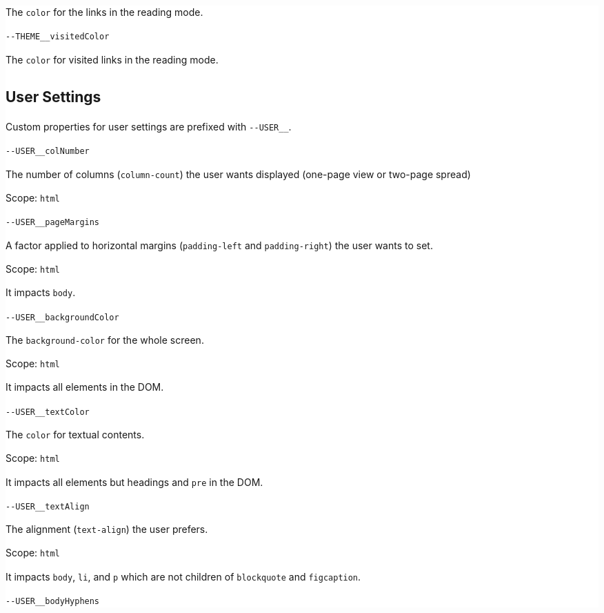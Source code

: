 The `color` for the links in the reading mode.

```  
--THEME__visitedColor
```

The `color` for visited links in the reading mode.

## User Settings

Custom properties for user settings are prefixed with `--USER__`.

```
--USER__colNumber
```

The number of columns (`column-count`) the user wants displayed (one-page view or two-page spread)

Scope: `html`

```
--USER__pageMargins
```

A factor applied to horizontal margins (`padding-left` and `padding-right`) the user wants to set.

Scope: `html`

It impacts `body`.

```
--USER__backgroundColor
```

The `background-color` for the whole screen.

Scope: `html` 

It impacts all elements in the DOM.

```
--USER__textColor
```

The `color` for textual contents.

Scope: `html`

It impacts all elements but headings and `pre` in the DOM.

```
--USER__textAlign
```

The alignment (`text-align`) the user prefers.

Scope: `html`

It impacts `body`, `li`, and `p` which are not children of `blockquote` and `figcaption`.

```
--USER__bodyHyphens
```
